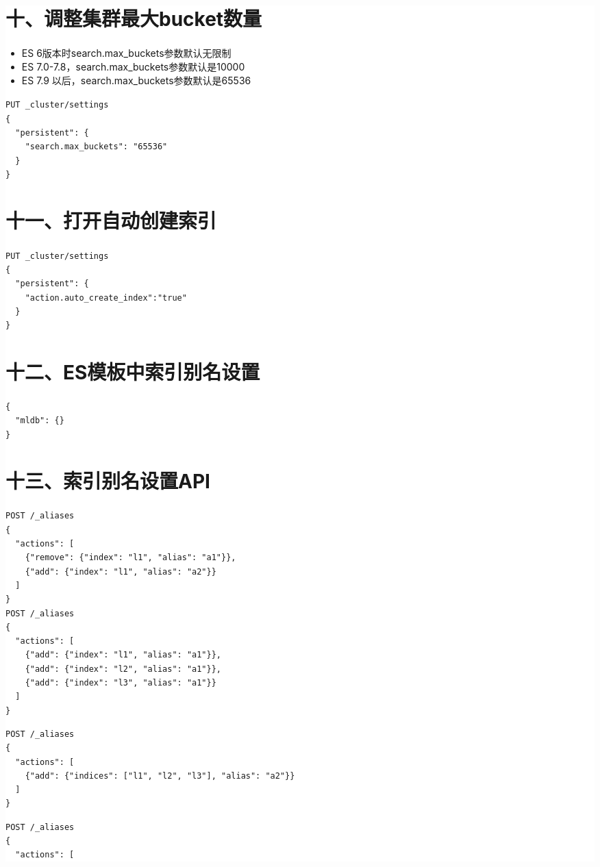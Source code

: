 # 十、调整集群最大bucket数量

- ES 6版本时search.max_buckets参数默认无限制
- ES 7.0-7.8，search.max_buckets参数默认是10000
- ES 7.9 以后，search.max_buckets参数默认是65536

```
PUT _cluster/settings 
{ 
  "persistent": { 
    "search.max_buckets": "65536"
  } 
}
```

# 十一、打开自动创建索引
```
PUT _cluster/settings
{
  "persistent": {
    "action.auto_create_index":"true"
  }
}
```

# 十二、ES模板中索引别名设置
```
{
  "mldb": {}
}
```

# 十三、索引别名设置API
```
POST /_aliases
{
  "actions": [
    {"remove": {"index": "l1", "alias": "a1"}},
    {"add": {"index": "l1", "alias": "a2"}}
  ]
}
POST /_aliases
{
  "actions": [
    {"add": {"index": "l1", "alias": "a1"}},
    {"add": {"index": "l2", "alias": "a1"}},
    {"add": {"index": "l3", "alias": "a1"}}
  ]
}
```
```
POST /_aliases
{
  "actions": [
    {"add": {"indices": ["l1", "l2", "l3"], "alias": "a2"}}
  ]
}
```
```
POST /_aliases
{
  "actions": [
```